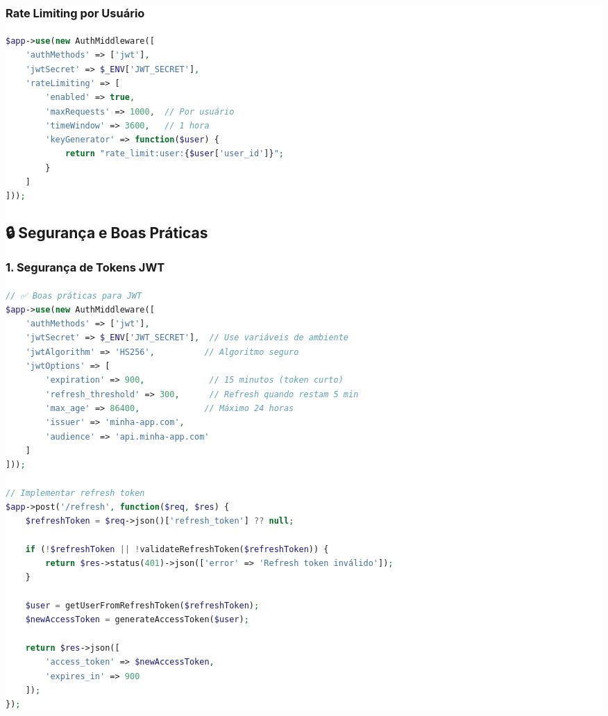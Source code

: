 ### Rate Limiting por Usuário

```php
$app->use(new AuthMiddleware([
    'authMethods' => ['jwt'],
    'jwtSecret' => $_ENV['JWT_SECRET'],
    'rateLimiting' => [
        'enabled' => true,
        'maxRequests' => 1000,  // Por usuário
        'timeWindow' => 3600,   // 1 hora
        'keyGenerator' => function($user) {
            return "rate_limit:user:{$user['user_id']}";
        }
    ]
]));
```

## 🔒 Segurança e Boas Práticas

### 1. Segurança de Tokens JWT

```php
// ✅ Boas práticas para JWT
$app->use(new AuthMiddleware([
    'authMethods' => ['jwt'],
    'jwtSecret' => $_ENV['JWT_SECRET'],  // Use variáveis de ambiente
    'jwtAlgorithm' => 'HS256',          // Algoritmo seguro
    'jwtOptions' => [
        'expiration' => 900,             // 15 minutos (token curto)
        'refresh_threshold' => 300,      // Refresh quando restam 5 min
        'max_age' => 86400,             // Máximo 24 horas
        'issuer' => 'minha-app.com',
        'audience' => 'api.minha-app.com'
    ]
]));

// Implementar refresh token
$app->post('/refresh', function($req, $res) {
    $refreshToken = $req->json()['refresh_token'] ?? null;

    if (!$refreshToken || !validateRefreshToken($refreshToken)) {
        return $res->status(401)->json(['error' => 'Refresh token inválido']);
    }

    $user = getUserFromRefreshToken($refreshToken);
    $newAccessToken = generateAccessToken($user);

    return $res->json([
        'access_token' => $newAccessToken,
        'expires_in' => 900
    ]);
});
```
